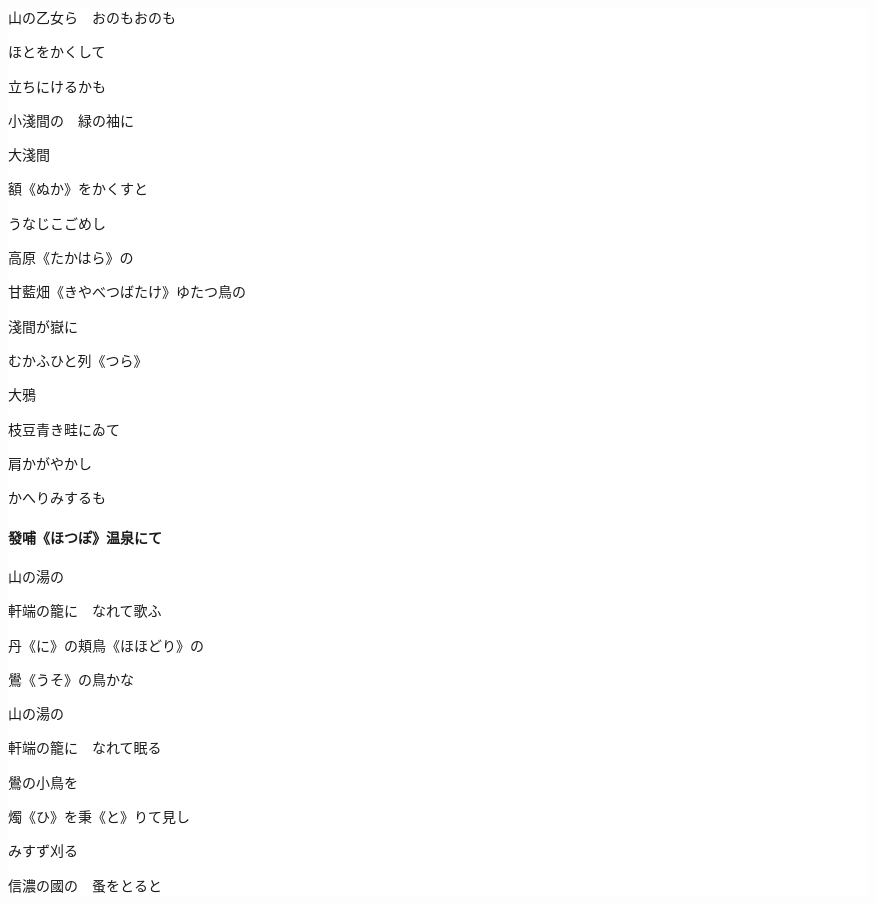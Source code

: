 山の乙女ら　おのもおのも

ほとをかくして

立ちにけるかも



小淺間の　緑の袖に

大淺間

額《ぬか》をかくすと

うなじこごめし



高原《たかはら》の

甘藍畑《きやべつばたけ》ゆたつ鳥の

淺間が嶽に

むかふひと列《つら》



大鴉

枝豆青き畦にゐて

肩かがやかし

かへりみするも





#### 發哺《ほつぽ》温泉にて






山の湯の

軒端の籠に　なれて歌ふ

丹《に》の頬鳥《ほほどり》の

鷽《うそ》の鳥かな



山の湯の

軒端の籠に　なれて眠る

鷽の小鳥を

燭《ひ》を秉《と》りて見し



みすず刈る

信濃の國の　蚤をとると
